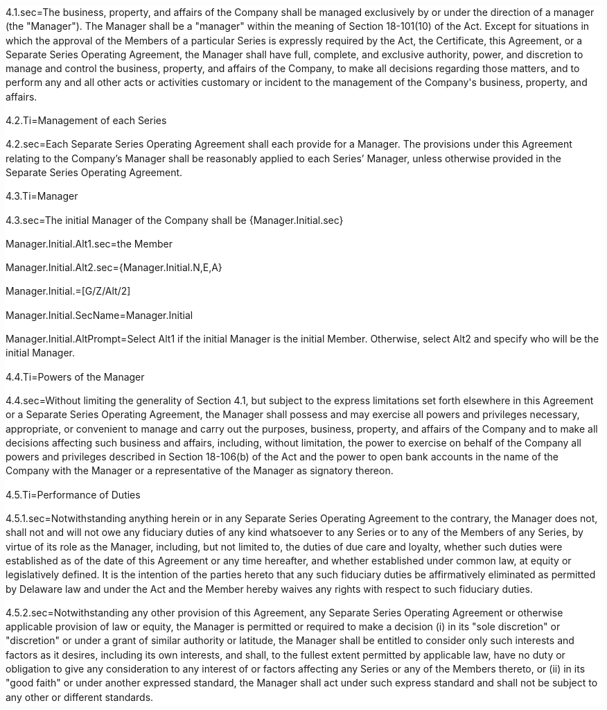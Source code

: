 4.1.sec=The business, property, and affairs of the Company shall be managed exclusively by or under the direction of a manager (the "Manager"). The Manager shall be a "manager" within the meaning of Section 18-101(10) of the Act. Except for situations in which the approval of the Members of a particular Series is expressly required by the Act, the Certificate, this Agreement, or a Separate Series Operating Agreement, the Manager shall have full, complete, and exclusive authority, power, and discretion to manage and control the business, property, and affairs of the Company, to make all decisions regarding those matters, and to perform any and all other acts or activities customary or incident to the management of the Company's business, property, and affairs.

4.2.Ti=Management of each Series

4.2.sec=Each Separate Series Operating Agreement shall each provide for a Manager. The provisions under this Agreement relating to the Company’s Manager shall be reasonably applied to each Series’ Manager, unless otherwise provided in the Separate Series Operating Agreement.

4.3.Ti=Manager

4.3.sec=The initial Manager of the Company shall be {Manager.Initial.sec}

Manager.Initial.Alt1.sec=the Member

Manager.Initial.Alt2.sec={Manager.Initial.N,E,A}

Manager.Initial.=[G/Z/Alt/2]

Manager.Initial.SecName=Manager.Initial

Manager.Initial.AltPrompt=Select Alt1 if the initial Manager is the initial Member.  Otherwise, select Alt2 and specify who will be the initial Manager.

4.4.Ti=Powers of the Manager

4.4.sec=Without limiting the generality of Section 4.1, but subject to the express limitations set forth elsewhere in this Agreement or a Separate Series Operating Agreement, the Manager shall possess and may exercise all powers and privileges necessary, appropriate, or convenient to manage and carry out the purposes, business, property, and affairs of the Company and to make all decisions affecting such business and affairs, including, without limitation, the power to exercise on behalf of the Company all powers and privileges described in Section 18-106(b) of the Act and the power to open bank accounts in the name of the Company with the Manager or a representative of the Manager as signatory thereon.

4.5.Ti=Performance of Duties

4.5.1.sec=Notwithstanding anything herein or in any Separate Series Operating Agreement to the contrary, the Manager does not, shall not and will not owe any fiduciary duties of any kind whatsoever to any Series or to any of the Members of any Series, by virtue of its role as the Manager, including, but not limited to, the duties of due care and loyalty, whether such duties were established as of the date of this Agreement or any time hereafter, and whether established under common law, at equity or legislatively defined. It is the intention of the parties hereto that any such fiduciary duties be affirmatively eliminated as permitted by Delaware law and under the Act and the Member hereby waives any rights with respect to such fiduciary duties.
  
4.5.2.sec=Notwithstanding any other provision of this Agreement, any Separate Series Operating Agreement or otherwise applicable provision of law or equity, the Manager is permitted or required to make a decision (i) in its "sole discretion" or "discretion" or under a grant of similar authority or latitude, the Manager shall be entitled to consider only such interests and factors as it desires, including its own interests, and shall, to the fullest extent permitted by applicable law, have no duty or obligation to give any consideration to any interest of or factors affecting any Series or any of the Members thereto, or (ii) in its "good faith" or under another expressed standard, the Manager shall act under such express standard and shall not be subject to any other or different standards. 
  